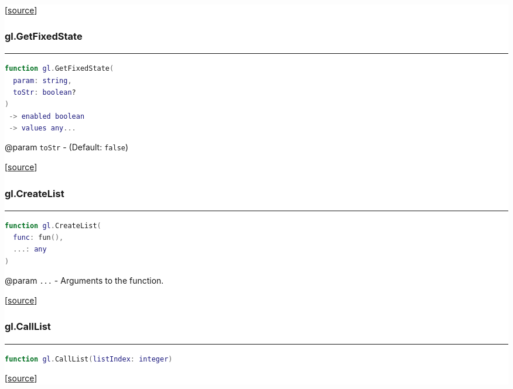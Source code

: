 



[<a href="https://github.com/rhys-vdw/RecoilEngine/blob/39a0440f8b3d03a340a3db9cfeb2e589c3e7d595/rts/Lua/LuaOpenGL.cpp#L5753-L5759" target="_blank">source</a>]








### gl.GetFixedState
---
```lua
function gl.GetFixedState(
  param: string,
  toStr: boolean?
)
 -> enabled boolean
 -> values any...

```
@param `toStr` - (Default: `false`)






[<a href="https://github.com/rhys-vdw/RecoilEngine/blob/39a0440f8b3d03a340a3db9cfeb2e589c3e7d595/rts/Lua/LuaOpenGL.cpp#L5786-L5792" target="_blank">source</a>]








### gl.CreateList
---
```lua
function gl.CreateList(
  func: fun(),
  ...: any
)
```
@param `...` - Arguments to the function.






[<a href="https://github.com/rhys-vdw/RecoilEngine/blob/39a0440f8b3d03a340a3db9cfeb2e589c3e7d595/rts/Lua/LuaOpenGL.cpp#L6063-L6067" target="_blank">source</a>]








### gl.CallList
---
```lua
function gl.CallList(listIndex: integer)
```





[<a href="https://github.com/rhys-vdw/RecoilEngine/blob/39a0440f8b3d03a340a3db9cfeb2e589c3e7d595/rts/Lua/LuaOpenGL.cpp#L6115-L6118" target="_blank">source</a>]





